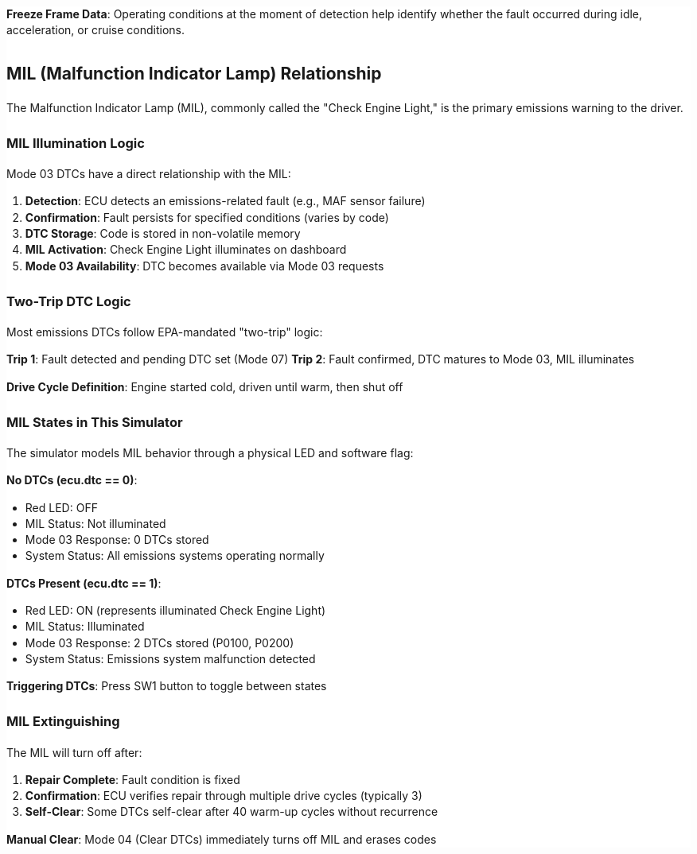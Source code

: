 **Freeze Frame Data**:
Operating conditions at the moment of detection help identify whether the fault occurred during idle, acceleration, or cruise conditions.

## MIL (Malfunction Indicator Lamp) Relationship

The Malfunction Indicator Lamp (MIL), commonly called the "Check Engine Light," is the primary emissions warning to the driver.

### MIL Illumination Logic

Mode 03 DTCs have a direct relationship with the MIL:

1. **Detection**: ECU detects an emissions-related fault (e.g., MAF sensor failure)
2. **Confirmation**: Fault persists for specified conditions (varies by code)
3. **DTC Storage**: Code is stored in non-volatile memory
4. **MIL Activation**: Check Engine Light illuminates on dashboard
5. **Mode 03 Availability**: DTC becomes available via Mode 03 requests

### Two-Trip DTC Logic

Most emissions DTCs follow EPA-mandated "two-trip" logic:

**Trip 1**: Fault detected and pending DTC set (Mode 07)
**Trip 2**: Fault confirmed, DTC matures to Mode 03, MIL illuminates

**Drive Cycle Definition**: Engine started cold, driven until warm, then shut off

### MIL States in This Simulator

The simulator models MIL behavior through a physical LED and software flag:

**No DTCs (ecu.dtc == 0)**:
- Red LED: OFF
- MIL Status: Not illuminated
- Mode 03 Response: 0 DTCs stored
- System Status: All emissions systems operating normally

**DTCs Present (ecu.dtc == 1)**:
- Red LED: ON (represents illuminated Check Engine Light)
- MIL Status: Illuminated
- Mode 03 Response: 2 DTCs stored (P0100, P0200)
- System Status: Emissions system malfunction detected

**Triggering DTCs**: Press SW1 button to toggle between states

### MIL Extinguishing

The MIL will turn off after:
1. **Repair Complete**: Fault condition is fixed
2. **Confirmation**: ECU verifies repair through multiple drive cycles (typically 3)
3. **Self-Clear**: Some DTCs self-clear after 40 warm-up cycles without recurrence

**Manual Clear**: Mode 04 (Clear DTCs) immediately turns off MIL and erases codes
